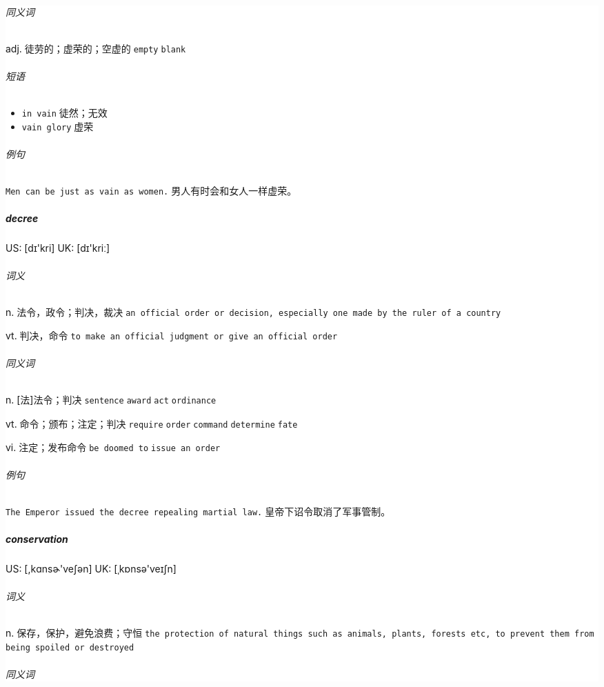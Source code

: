 ###### 同义词

adj. 徒劳的；虚荣的；空虚的
`empty` `blank`


###### 短语

- `in vain` 徒然；无效
- `vain glory` 虚荣

###### 例句

`Men can be just as vain as women.`
男人有时会和女人一样虚荣。


##### decree

US: [dɪ'kri]
UK: [dɪ'kriː]

###### 词义

n. 法令，政令；判决，裁决
`an official order or decision, especially one made by the ruler of a country`

vt. 判决，命令
`to make an official judgment or give an official order`

###### 同义词

n. [法]法令；判决
`sentence` `award` `act` `ordinance`

vt. 命令；颁布；注定；判决
`require` `order` `command` `determine` `fate`

vi. 注定；发布命令
`be doomed to` `issue an order`


###### 例句

`The Emperor issued the decree repealing martial law.`
皇帝下诏令取消了军事管制。


##### conservation

US: [,kɑnsɚ'veʃən]
UK: [ˌkɒnsə'veɪʃn]

###### 词义

n. 保存，保护，避免浪费；守恒
`the protection of natural things such as animals, plants, forests etc, to prevent them from being spoiled or destroyed`

###### 同义词
